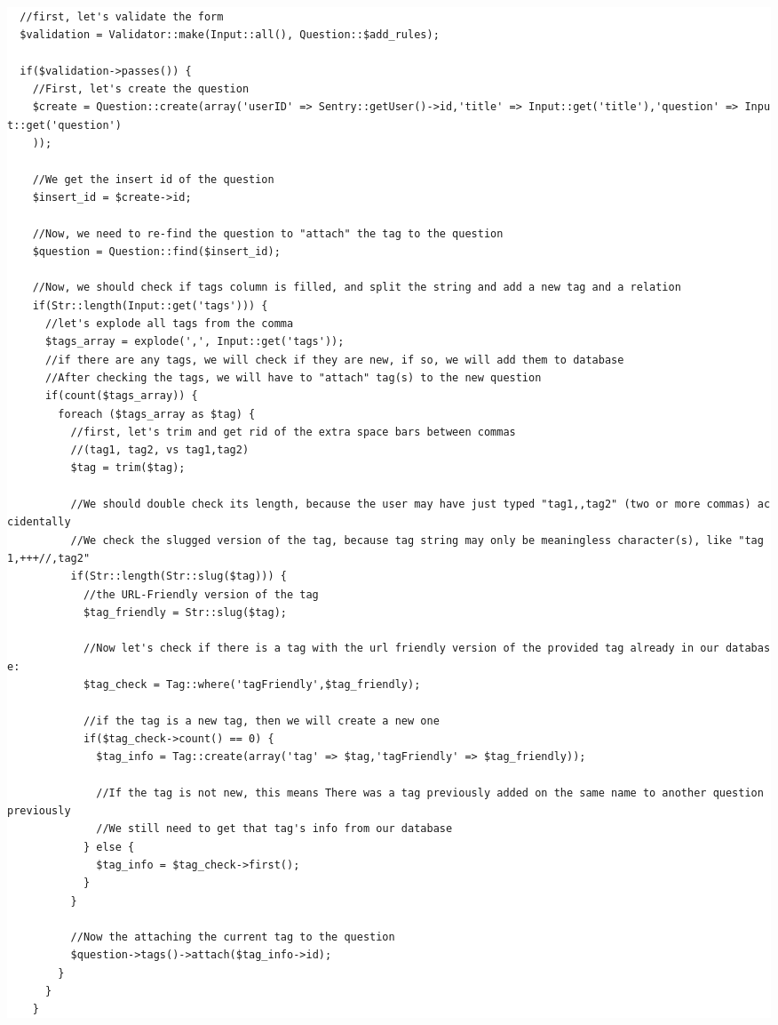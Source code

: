       //first, let's validate the form
      $validation = Validator::make(Input::all(), Question::$add_rules);

      if($validation->passes()) {
        //First, let's create the question
        $create = Question::create(array('userID' => Sentry::getUser()->id,'title' => Input::get('title'),'question' => Input::get('question')
        ));

        //We get the insert id of the question
        $insert_id = $create->id;

        //Now, we need to re-find the question to "attach" the tag to the question
        $question = Question::find($insert_id);

        //Now, we should check if tags column is filled, and split the string and add a new tag and a relation
        if(Str::length(Input::get('tags'))) {
          //let's explode all tags from the comma
          $tags_array = explode(',', Input::get('tags'));
          //if there are any tags, we will check if they are new, if so, we will add them to database
          //After checking the tags, we will have to "attach" tag(s) to the new question 
          if(count($tags_array)) {
            foreach ($tags_array as $tag) {
              //first, let's trim and get rid of the extra space bars between commas 
              //(tag1, tag2, vs tag1,tag2) 
              $tag = trim($tag);

              //We should double check its length, because the user may have just typed "tag1,,tag2" (two or more commas) accidentally
              //We check the slugged version of the tag, because tag string may only be meaningless character(s), like "tag1,+++//,tag2"
              if(Str::length(Str::slug($tag))) {
                //the URL-Friendly version of the tag
                $tag_friendly = Str::slug($tag);

                //Now let's check if there is a tag with the url friendly version of the provided tag already in our database:
                $tag_check = Tag::where('tagFriendly',$tag_friendly);

                //if the tag is a new tag, then we will create a new one
                if($tag_check->count() == 0) {
                  $tag_info = Tag::create(array('tag' => $tag,'tagFriendly' => $tag_friendly));

                  //If the tag is not new, this means There was a tag previously added on the same name to another question previously
                  //We still need to get that tag's info from our database 
                } else {
                  $tag_info = $tag_check->first();
                }
              }

              //Now the attaching the current tag to the question
              $question->tags()->attach($tag_info->id);
            }
          }
        }
